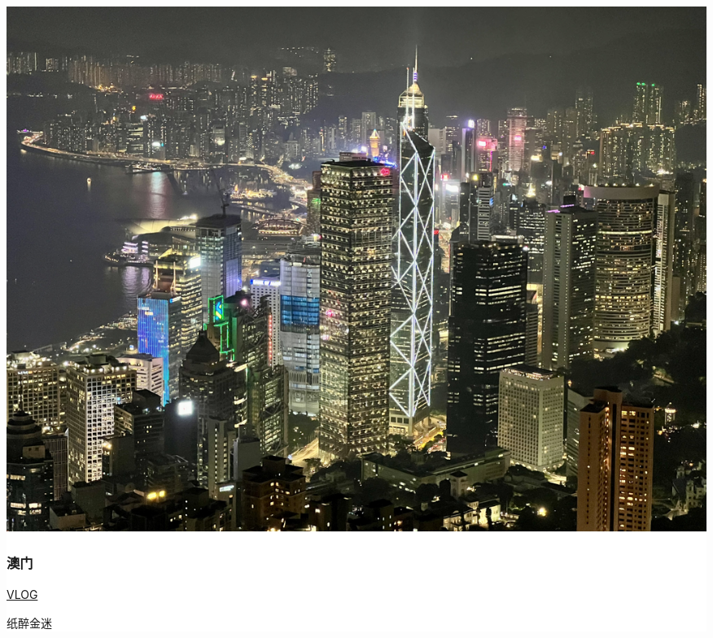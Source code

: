 ![IMG_9954.jpeg](./trip2023/e83b225139647e2ac3f27a395ef4ceca.jpeg)

### 澳门

[VLOG](https://www.bilibili.com/video/BV1X8411d7Kj/)

纸醉金迷
